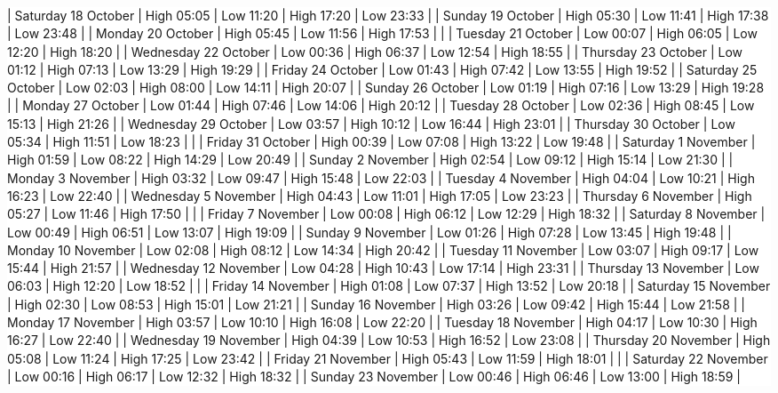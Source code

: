 | Saturday 18 October | High 05:05 | Low 11:20 | High 17:20 | Low 23:33 | 
| Sunday 19 October | High 05:30 | Low 11:41 | High 17:38 | Low 23:48 | 
| Monday 20 October | High 05:45 | Low 11:56 | High 17:53 |  | 
| Tuesday 21 October | Low 00:07 | High 06:05 | Low 12:20 | High 18:20 | 
| Wednesday 22 October | Low 00:36 | High 06:37 | Low 12:54 | High 18:55 | 
| Thursday 23 October | Low 01:12 | High 07:13 | Low 13:29 | High 19:29 | 
| Friday 24 October | Low 01:43 | High 07:42 | Low 13:55 | High 19:52 | 
| Saturday 25 October | Low 02:03 | High 08:00 | Low 14:11 | High 20:07 | 
| Sunday 26 October | Low 01:19 | High 07:16 | Low 13:29 | High 19:28 | 
| Monday 27 October | Low 01:44 | High 07:46 | Low 14:06 | High 20:12 | 
| Tuesday 28 October | Low 02:36 | High 08:45 | Low 15:13 | High 21:26 | 
| Wednesday 29 October | Low 03:57 | High 10:12 | Low 16:44 | High 23:01 | 
| Thursday 30 October | Low 05:34 | High 11:51 | Low 18:23 |  | 
| Friday 31 October | High 00:39 | Low 07:08 | High 13:22 | Low 19:48 | 
| Saturday 1 November | High 01:59 | Low 08:22 | High 14:29 | Low 20:49 | 
| Sunday 2 November | High 02:54 | Low 09:12 | High 15:14 | Low 21:30 | 
| Monday 3 November | High 03:32 | Low 09:47 | High 15:48 | Low 22:03 | 
| Tuesday 4 November | High 04:04 | Low 10:21 | High 16:23 | Low 22:40 | 
| Wednesday 5 November | High 04:43 | Low 11:01 | High 17:05 | Low 23:23 | 
| Thursday 6 November | High 05:27 | Low 11:46 | High 17:50 |  | 
| Friday 7 November | Low 00:08 | High 06:12 | Low 12:29 | High 18:32 | 
| Saturday 8 November | Low 00:49 | High 06:51 | Low 13:07 | High 19:09 | 
| Sunday 9 November | Low 01:26 | High 07:28 | Low 13:45 | High 19:48 | 
| Monday 10 November | Low 02:08 | High 08:12 | Low 14:34 | High 20:42 | 
| Tuesday 11 November | Low 03:07 | High 09:17 | Low 15:44 | High 21:57 | 
| Wednesday 12 November | Low 04:28 | High 10:43 | Low 17:14 | High 23:31 | 
| Thursday 13 November | Low 06:03 | High 12:20 | Low 18:52 |  | 
| Friday 14 November | High 01:08 | Low 07:37 | High 13:52 | Low 20:18 | 
| Saturday 15 November | High 02:30 | Low 08:53 | High 15:01 | Low 21:21 | 
| Sunday 16 November | High 03:26 | Low 09:42 | High 15:44 | Low 21:58 | 
| Monday 17 November | High 03:57 | Low 10:10 | High 16:08 | Low 22:20 | 
| Tuesday 18 November | High 04:17 | Low 10:30 | High 16:27 | Low 22:40 | 
| Wednesday 19 November | High 04:39 | Low 10:53 | High 16:52 | Low 23:08 | 
| Thursday 20 November | High 05:08 | Low 11:24 | High 17:25 | Low 23:42 | 
| Friday 21 November | High 05:43 | Low 11:59 | High 18:01 |  | 
| Saturday 22 November | Low 00:16 | High 06:17 | Low 12:32 | High 18:32 | 
| Sunday 23 November | Low 00:46 | High 06:46 | Low 13:00 | High 18:59 | 
